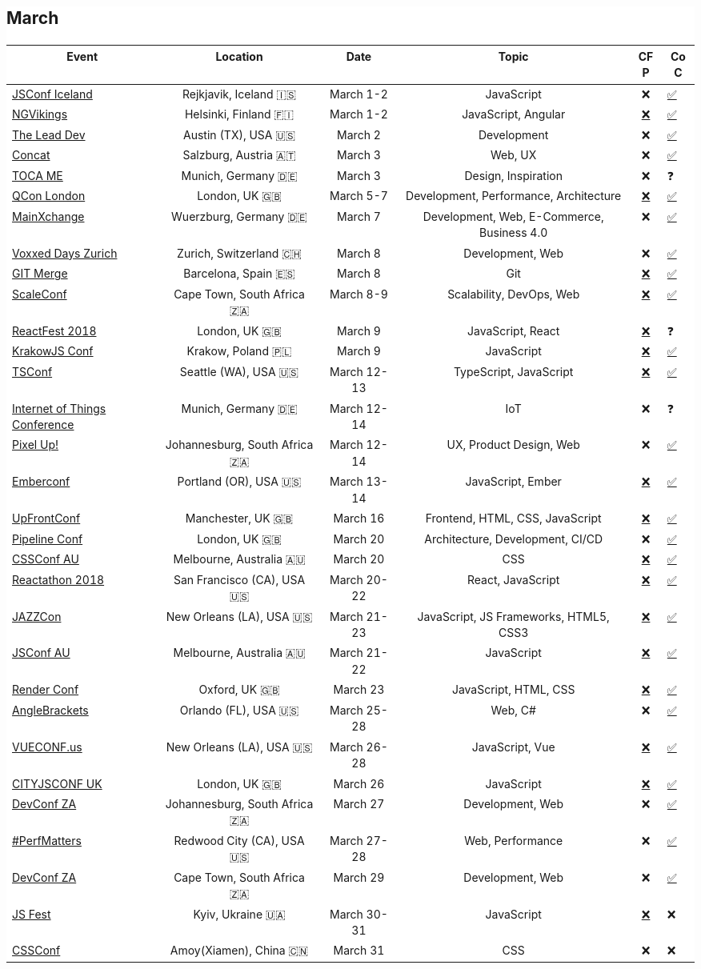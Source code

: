 
## March

| Event | Location | Date | Topic | CFP | CoC |
|-------|:--------:|:----:|:-----:|:---:|-----|
| [JSConf Iceland](https://2018.jsconf.is/) | Rejkjavik, Iceland 🇮🇸 | March 1-2 | JavaScript | ❌ | [✅](http://confcodeofconduct.com/) |
| [NGVikings](https://ngvikings.org) | Helsinki, Finland 🇫🇮 | March 1-2 | JavaScript, Angular | [❌](https://docs.google.com/forms/d/e/1FAIpQLSePYV6ek4ixXuGxmnImQnhBRaQ7g2tmmhdOOo1dBS2_R1iK0Q/closedform) | [✅](https://ngvikings.org/faq/) |
| [The Lead Dev](https://austin2018.theleaddeveloper.com//) | Austin (TX), USA 🇺🇸 | March 2 | Development | ❌ | [✅](https://austin2018.theleaddeveloper.com/code-of-conduct) |
| [Concat](https://2018.conc.at/) | Salzburg, Austria 🇦🇹 | March 3 | Web, UX | ❌ | [✅](https://2018.conc.at/#coc) |
| [TOCA ME](http://www.toca-me.com/) | Munich, Germany 🇩🇪  | March 3 | Design, Inspiration | ❌ | ❓ |
| [QCon London](https://qconlondon.com/) | London, UK 🇬🇧  | March 5-7 | Development, Performance, Architecture | [❌](https://qconlondon.com/talk-submissions) | [✅](https://qconlondon.com/code-conduct) |
| [MainXchange](https://mainxchange.de/) | Wuerzburg, Germany 🇩🇪 | March 7 | Development, Web, E-Commerce, Business 4.0 | ❌ | [✅](http://confcodeofconduct.com/) |
| [Voxxed Days Zurich](https://voxxeddays.com/zurich/) | Zurich, Switzerland 🇨🇭 | March 8 | Development, Web | ❌ | [✅](https://devoxx.com/codeofconduct.html) |
| [GIT Merge](https://git-merge.com/) | Barcelona, Spain 🇪🇸 | March 8 | Git | [❌](https://github.submittable.com/submit/101176/git-merge-2018-call-for-proposals) | [✅](https://git-merge.com/code-of-conduct.html) |
| [ScaleConf](http://scaleconf.org/) | Cape Town, South Africa 🇿🇦 | March 8-9| Scalability, DevOps, Web | [❌](http://scaleconf.org/submit-talk/) | [✅](http://scaleconf.org/codeofconduct/) |
| [ReactFest 2018](https://reactfest.com/) | London, UK 🇬🇧  | March 9 | JavaScript, React | [❌](https://docs.google.com/forms/d/e/1FAIpQLScACeKKR_21RSDcKUxfsjLd1jCCeq-QHxll78gF99rmQCcljA/viewform) |❓ |
| [KrakowJS Conf](http://conf.krakowjs.pl/) | Krakow, Poland 🇵🇱 | March 9 | JavaScript | [❌](http://conf.krakowjs.pl/) | [✅](http://confcodeofconduct.com/) |
| [TSConf](https://tsconf.io/) | Seattle (WA), USA 🇺🇸  | March 12-13 | TypeScript, JavaScript | [❌](https://tsconf.io/) | [✅](http://jsconf.com/codeofconduct.html) |
| [Internet of Things Conference](https://iotcon.de/de/) | Munich, Germany 🇩🇪  | March 12-14 | IoT | ❌ | ❓ |
| [Pixel Up!](https://pixelup.co.za) | Johannesburg, South Africa 🇿🇦 | March 12-14 | UX, Product Design, Web | ❌ | [✅](https://pixelup.co.za/code-of-conduct) |
| [Emberconf](http://emberconf.com/) | Portland (OR), USA 🇺🇸 | March 13-14 | JavaScript, Ember | [❌](https://cfp.emberconf.com/events/emberconf-2018)| [✅](http://emberconf.com/code-of-conduct.html) |
| [UpFrontConf](http://upfrontconf.com/) | Manchester, UK 🇬🇧  | March 16 | Frontend, HTML, CSS, JavaScript | [❌](https://docs.google.com/forms/d/e/1FAIpQLScg8giABm8oKs161VIK8nIpwMt5IXyeL4gcm8DWu_Z-2_d3GQ/viewform) | [✅](http://upfrontconf.com/code-of-conduct/) |
| [Pipeline Conf](https://pipelineconf.info/) | London, UK 🇬🇧  | March 20 | Architecture, Development, CI/CD | ❌ | [✅](http://pipelineconf.info/pipeline/about/code-of-conduct/) |
| [CSSConf AU](https://2018.cssconf.com.au/) | Melbourne, Australia 🇦🇺 | March 20 | CSS | [❌](https://2018.cssconf.com.au/call-for-speakers) | [✅](https://2018.cssconf.com.au/code-of-conduct) |
| [Reactathon 2018](https://www.reactathon.com/) | San Francisco (CA), USA 🇺🇸  | March 20-22 | React, JavaScript | [❌](https://docs.google.com/forms/d/e/1FAIpQLSdd-8uLqALhYZHy_S1A4dALh8xn-3O-2jo5-y8AjiFkSIJibQ/viewform) | [✅](http://jsconf.com/codeofconduct.html) |
| [JAZZCon](http://jazzcon.tech/) | New Orleans (LA), USA 🇺🇸 | March 21-23 | JavaScript, JS Frameworks, HTML5, CSS3 | [❌](http://jazzcon.tech/#cfp-content) | [✅](http://jazzcon.tech/#inline-content) |
| [JSConf AU](http://2018.jsconfau.com/) | Melbourne, Australia 🇦🇺 | March 21-22 | JavaScript | [❌](http://2018.jsconfau.com/call-for-speakers) | [✅](http://2018.jsconfau.com/code-of-conduct) |
| [Render Conf](https://2018.render-conf.com/) | Oxford, UK 🇬🇧  | March 23 | JavaScript, HTML, CSS | [❌](https://docs.google.com/forms/d/e/1FAIpQLSe2AI2-tOT8-pHYN_rOtQItuNkJjDf-TjpunwCH6A9F6p8ihw/viewform) | [✅](https://2018.render-conf.com/code-of-conduct) |
| [AngleBrackets](https://anglebrackets.org/#!/) | Orlando (FL), USA 🇺🇸 | March 25-28 | Web, C# | ❌ | [✅](https://anglebrackets.org/#!/code-of-conduct) |
| [VUECONF.us](http://us.vuejs.org/) | New Orleans (LA), USA 🇺🇸 | March 26-28 | JavaScript, Vue | [❌](http://us.vuejs.org/call-for-papers)| [✅](http://us.vuejs.org/codeofconduct) |
| [CITYJSCONF UK](http://www.cityjsconf.org/) | London, UK 🇬🇧  | March 26 | JavaScript| [❌](https://www.papercall.io/cfps/826/submissions/new) | [✅](http://jsconf.com/codeofconduct.html) |
| [DevConf ZA](https://www.devconf.co.za/) | Johannesburg, South Africa 🇿🇦 | March 27 | Development, Web | ❌ | [✅](https://www.devconf.co.za/conduct.html) |
| [#PerfMatters](https://perfmattersconf.com/) | Redwood City (CA), USA 🇺🇸 | March 27-28 | Web, Performance | ❌ | [✅](https://perfmattersconf.com/code/) |
| [DevConf ZA](https://www.devconf.co.za/) | Cape Town, South Africa 🇿🇦 | March 29 | Development, Web | ❌ | [✅](https://www.devconf.co.za/conduct.html) |
| [JS Fest](http://jsfest.com.ua/indexe.html) | Kyiv, Ukraine 🇺🇦 | March 30-31 | JavaScript | [❌](http://jsfest.com.ua/speakers_eng.html) | ❌ |
| [CSSConf](https://css.w3ctech.com/) | Amoy(Xiamen), China 🇨🇳 | March 31 | CSS | ❌ | ❌ |
